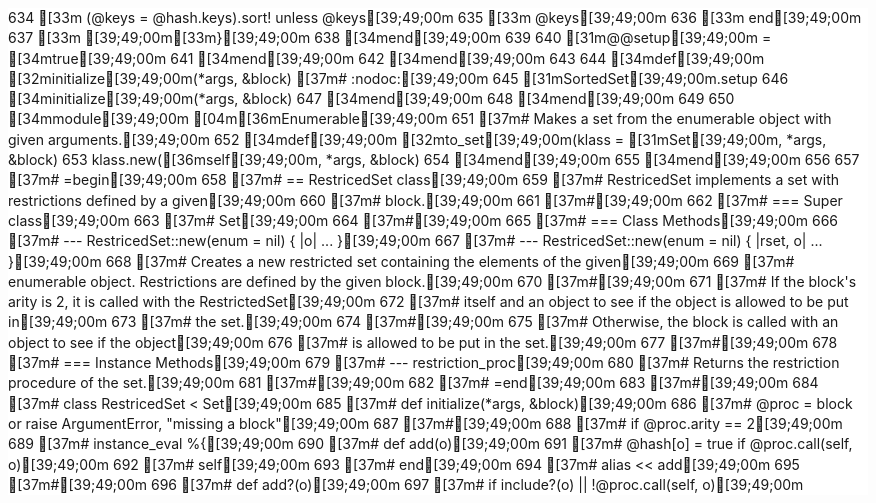    634	[33m	    (@keys = @hash.keys).sort! unless @keys[39;49;00m
   635	[33m	    @keys[39;49;00m
   636	[33m	  end[39;49;00m
   637	[33m	[39;49;00m[33m}[39;49;00m
   638	      [34mend[39;49;00m
   639
   640	      [31m@@setup[39;49;00m = [34mtrue[39;49;00m
   641	    [34mend[39;49;00m
   642	  [34mend[39;49;00m
   643
   644	  [34mdef[39;49;00m [32minitialize[39;49;00m(*args, &block)	[37m# :nodoc:[39;49;00m
   645	    [31mSortedSet[39;49;00m.setup
   646	    [34minitialize[39;49;00m(*args, &block)
   647	  [34mend[39;49;00m
   648	[34mend[39;49;00m
   649
   650	[34mmodule[39;49;00m [04m[36mEnumerable[39;49;00m
   651	  [37m# Makes a set from the enumerable object with given arguments.[39;49;00m
   652	  [34mdef[39;49;00m [32mto_set[39;49;00m(klass = [31mSet[39;49;00m, *args, &block)
   653	    klass.new([36mself[39;49;00m, *args, &block)
   654	  [34mend[39;49;00m
   655	[34mend[39;49;00m
   656
   657	[37m# =begin[39;49;00m
   658	[37m# == RestricedSet class[39;49;00m
   659	[37m# RestricedSet implements a set with restrictions defined by a given[39;49;00m
   660	[37m# block.[39;49;00m
   661	[37m#[39;49;00m
   662	[37m# === Super class[39;49;00m
   663	[37m#     Set[39;49;00m
   664	[37m#[39;49;00m
   665	[37m# === Class Methods[39;49;00m
   666	[37m# --- RestricedSet::new(enum = nil) { |o| ... }[39;49;00m
   667	[37m# --- RestricedSet::new(enum = nil) { |rset, o| ... }[39;49;00m
   668	[37m#     Creates a new restricted set containing the elements of the given[39;49;00m
   669	[37m#     enumerable object.  Restrictions are defined by the given block.[39;49;00m
   670	[37m#[39;49;00m
   671	[37m#     If the block's arity is 2, it is called with the RestrictedSet[39;49;00m
   672	[37m#     itself and an object to see if the object is allowed to be put in[39;49;00m
   673	[37m#     the set.[39;49;00m
   674	[37m#[39;49;00m
   675	[37m#     Otherwise, the block is called with an object to see if the object[39;49;00m
   676	[37m#     is allowed to be put in the set.[39;49;00m
   677	[37m#[39;49;00m
   678	[37m# === Instance Methods[39;49;00m
   679	[37m# --- restriction_proc[39;49;00m
   680	[37m#     Returns the restriction procedure of the set.[39;49;00m
   681	[37m#[39;49;00m
   682	[37m# =end[39;49;00m
   683	[37m#[39;49;00m
   684	[37m# class RestricedSet < Set[39;49;00m
   685	[37m#   def initialize(*args, &block)[39;49;00m
   686	[37m#     @proc = block or raise ArgumentError, "missing a block"[39;49;00m
   687	[37m#[39;49;00m
   688	[37m#     if @proc.arity == 2[39;49;00m
   689	[37m#       instance_eval %{[39;49;00m
   690	[37m# 	def add(o)[39;49;00m
   691	[37m# 	  @hash[o] = true if @proc.call(self, o)[39;49;00m
   692	[37m# 	  self[39;49;00m
   693	[37m# 	end[39;49;00m
   694	[37m# 	alias << add[39;49;00m
   695	[37m#[39;49;00m
   696	[37m# 	def add?(o)[39;49;00m
   697	[37m# 	  if include?(o) || !@proc.call(self, o)[39;49;00m